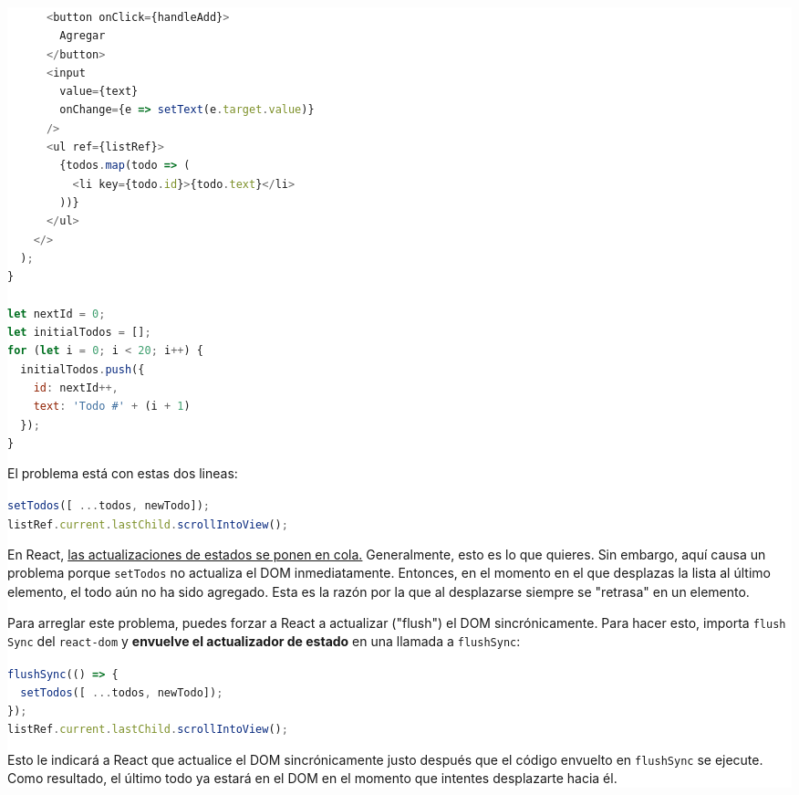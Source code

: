 ```js
      <button onClick={handleAdd}>
        Agregar
      </button>
      <input
        value={text}
        onChange={e => setText(e.target.value)}
      />
      <ul ref={listRef}>
        {todos.map(todo => (
          <li key={todo.id}>{todo.text}</li>
        ))}
      </ul>
    </>
  );
}

let nextId = 0;
let initialTodos = [];
for (let i = 0; i < 20; i++) {
  initialTodos.push({
    id: nextId++,
    text: 'Todo #' + (i + 1)
  });
}
```

</Sandpack>

El problema está con estas dos lineas:

```js
setTodos([ ...todos, newTodo]);
listRef.current.lastChild.scrollIntoView();
```

En React, [las actualizaciones de estados se ponen en cola.](/learn/queueing-a-series-of-state-updates) Generalmente, esto es lo que quieres. Sin embargo, aquí causa un problema porque `setTodos` no actualiza el DOM inmediatamente. Entonces, en el momento en el que desplazas la lista al último elemento, el todo aún no ha sido agregado. Esta es la razón por la que al desplazarse siempre se "retrasa" en un elemento.

Para arreglar este problema, puedes forzar a React a actualizar ("flush") el DOM sincrónicamente. Para hacer esto, importa `flushSync` del `react-dom` y **envuelve el actualizador de estado** en una llamada a `flushSync`:   


```js
flushSync(() => {
  setTodos([ ...todos, newTodo]);
});
listRef.current.lastChild.scrollIntoView();
```
Esto le indicará a React que actualice el DOM sincrónicamente justo después que el código envuelto en `flushSync` se ejecute. Como resultado, el último todo ya estará en el DOM en el momento que intentes desplazarte hacia él.  
